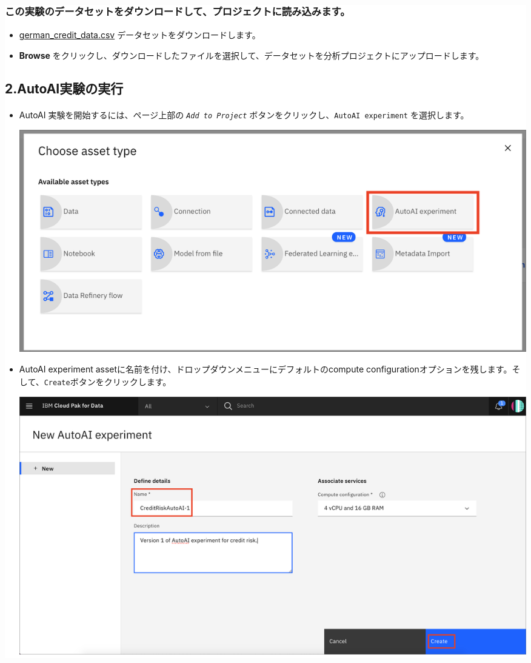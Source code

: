 ### この実験のデータセットをダウンロードして、プロジェクトに読み込みます。

* [german_credit_data.csv](static/german_credit_data.csv) データセットをダウンロードします。

* **Browse** をクリックし、ダウンロードしたファイルを選択して、データセットを分析プロジェクトにアップロードします。

## 2.AutoAI実験の実行

* AutoAI 実験を開始するには、ページ上部の *`Add to Project`* ボタンをクリックし、`AutoAI experiment` を選択します。

  ![プロジェクトの追加](images/autoai-add-project.png)

* AutoAI experiment assetに名前を付け、ドロップダウンメニューにデフォルトのcompute configurationオプションを残します。そして、`Create`ボタンをクリックします。

  ![Naming your services](images/autoai-name-experiment.png)
